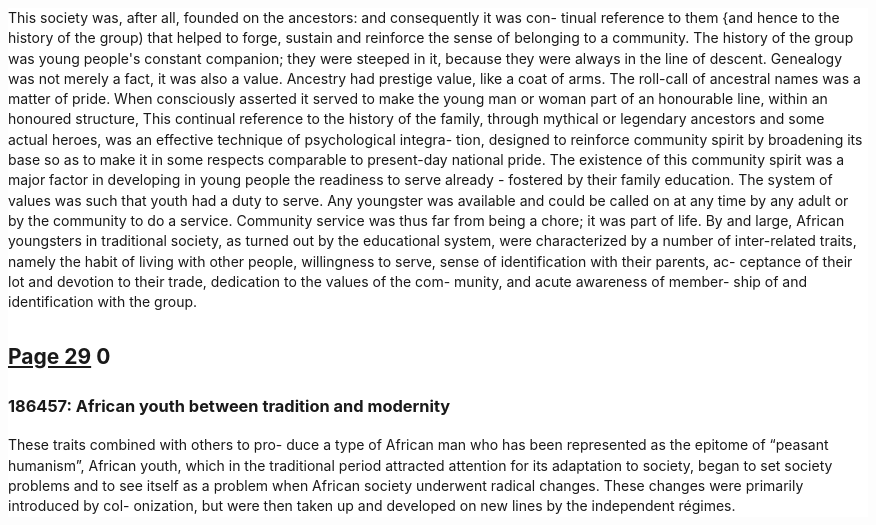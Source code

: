 This society was, after all, founded on the 
ancestors: and consequently it was con- 
tinual reference to them {and hence to the 
history of the group) that helped to forge, 
sustain and reinforce the sense of belonging 
to a community. The history of the group 
was young people's constant companion; 
they were steeped in it, because they were 
always in the line of descent. Genealogy was 
not merely a fact, it was also a value. 
Ancestry had prestige value, like a coat of 
arms. The roll-call of ancestral names was a 
matter of pride. When consciously asserted 
it served to make the young man or woman 
part of an honourable line, within an 
honoured structure, 
This continual reference to the history of 
the family, through mythical or legendary 
ancestors and some actual heroes, was an 
effective technique of psychological integra- 
tion, designed to reinforce community spirit 
by broadening its base so as to make it in 
some respects comparable to present-day 
national pride. 
The existence of this community spirit 
was a major factor in developing in young 
people the readiness to serve already - 
fostered by their family education. 
The system of values was such that youth 
had a duty to serve. Any youngster was 
available and could be called on at any time 
by any adult or by the community to do a 
service. Community service was thus far 
from being a chore; it was part of life. By 
and large, African youngsters in traditional 
society, as turned out by the educational 
system, were characterized by a number of 
inter-related traits, namely the habit of living 
with other people, willingness to serve, 
sense of identification with their parents, ac- 
ceptance of their lot and devotion to their 
trade, dedication to the values of the com- 
munity, and acute awareness of member- 
ship of and identification with the group.

## [Page 29](https://demo.humlab.umu.se/courier/074751engo.pdf#page=29) 0

### 186457: African youth between tradition and modernity

These traits combined with others to pro- 
duce a type of African man who has been 
represented as the epitome of “peasant 
humanism”, 
African youth, which in the traditional 
period attracted attention for its adaptation 
to society, began to set society problems 
and to see itself as a problem when African 
society underwent radical changes. These 
changes were primarily introduced by col- 
onization, but were then taken up and 
developed on new lines by the independent 
régimes. 